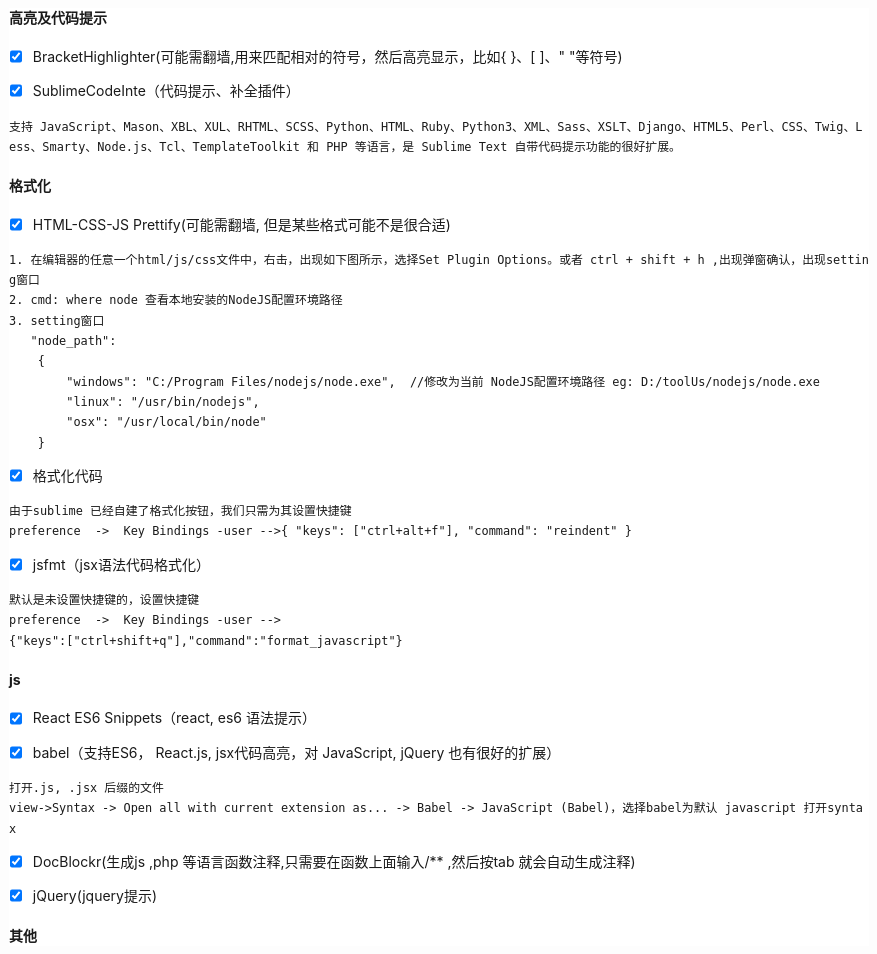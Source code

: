 

#### 高亮及代码提示

- [x] BracketHighlighter(可能需翻墙,用来匹配相对的符号，然后高亮显示，比如{ }、[ ]、" "等符号)

- [x] SublimeCodeInte（代码提示、补全插件）
```
支持 JavaScript、Mason、XBL、XUL、RHTML、SCSS、Python、HTML、Ruby、Python3、XML、Sass、XSLT、Django、HTML5、Perl、CSS、Twig、Less、Smarty、Node.js、Tcl、TemplateToolkit 和 PHP 等语言，是 Sublime Text 自带代码提示功能的很好扩展。
```

#### 格式化

- [x] HTML-CSS-JS Prettify(可能需翻墙, 但是某些格式可能不是很合适)
```
1. 在编辑器的任意一个html/js/css文件中，右击，出现如下图所示，选择Set Plugin Options。或者 ctrl + shift + h ,出现弹窗确认，出现setting窗口
2. cmd: where node 查看本地安装的NodeJS配置环境路径
3. setting窗口
   "node_path":
    {
        "windows": "C:/Program Files/nodejs/node.exe",  //修改为当前 NodeJS配置环境路径 eg: D:/toolUs/nodejs/node.exe
        "linux": "/usr/bin/nodejs",
        "osx": "/usr/local/bin/node"
    }
```

- [x] 格式化代码
```
由于sublime 已经自建了格式化按钮，我们只需为其设置快捷键
preference  ->  Key Bindings -user -->{ "keys": ["ctrl+alt+f"], "command": "reindent" }
```

- [x] jsfmt（jsx语法代码格式化）

```
默认是未设置快捷键的，设置快捷键 
preference  ->  Key Bindings -user --> 
{"keys":["ctrl+shift+q"],"command":"format_javascript"}
```

#### js 

- [x] React ES6 Snippets（react, es6 语法提示）

- [x] babel（支持ES6， React.js, jsx代码高亮，对 JavaScript, jQuery 也有很好的扩展）
```
打开.js, .jsx 后缀的文件
view->Syntax -> Open all with current extension as... -> Babel -> JavaScript (Babel)，选择babel为默认 javascript 打开syntax
```

- [x] DocBlockr(生成js ,php 等语言函数注释,只需要在函数上面输入/** ,然后按tab 就会自动生成注释)

- [x] jQuery(jquery提示)

#### 其他
